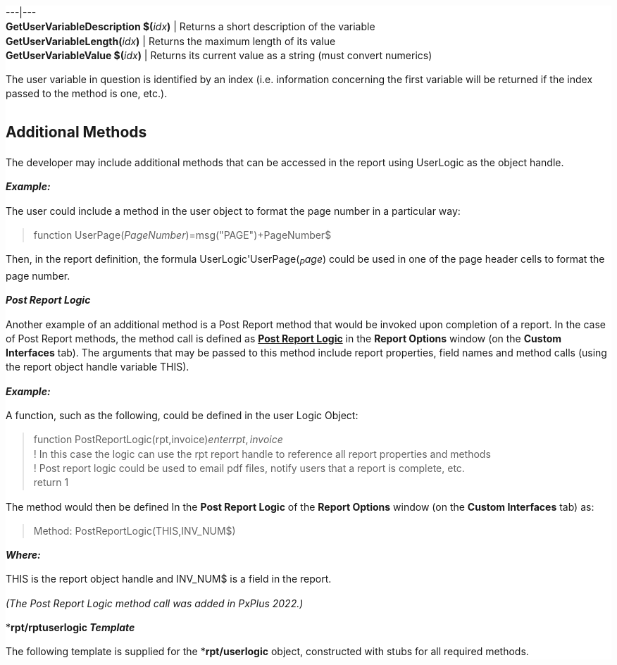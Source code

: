 ---|---  
**GetUserVariableDescription $(**_idx_**)** |  Returns a short description of the variable  
**GetUserVariableLength(**_idx_**)** |  Returns the maximum length of its value  
**GetUserVariableValue $(**_idx_**)** |  Returns its current value as a string (must convert numerics)  
  
The user variable in question is identified by an index (i.e. information concerning the first variable will be returned if the index passed to the method is one, etc.).  
  
## Additional Methods

The developer may include additional methods that can be accessed in the report using UserLogic as the object handle.

**_Example:_**

The user could include a method in the user object to format the page number in a particular way:

> function UserPage$(PageNumber$)=msg("PAGE")+PageNumber$

Then, in the report definition, the formula UserLogic'UserPage$(_Page$) could be used in one of the page header cells to format the page number.

**_Post Report Logic_**

Another example of an additional method is a Post Report method that would be invoked upon completion of a report. In the case of Post Report methods, the method call is defined as **[Post Report Logic](../../Designing%20a%20Report/Report%20Options/Overview.htm#post_rpt)** in the **Report Options** window (on the **Custom Interfaces** tab). The arguments that may be passed to this method include report properties, field names and method calls (using the report object handle variable THIS).

**_Example:_**

A function, such as the following, could be defined in the user Logic Object:

> function PostReportLogic(rpt,invoice$)  
>  enter rpt,invoice$  
>  ! In this case the logic can use the rpt report handle to reference all report properties and methods  
>  ! Post report logic could be used to email pdf files, notify users that a report is complete, etc.  
>  return 1

The method would then be defined In the **Post Report Logic** of the **Report Options** window (on the **Custom Interfaces** tab) as:

> Method: PostReportLogic(THIS,INV_NUM$)

**_Where:_**

THIS is the report object handle and INV_NUM$ is a field in the report.

_(The Post Report Logic method call was added in PxPlus 2022.)_

***rpt/rptuserlogic _Template_**

The following template is supplied for the ***rpt/userlogic** object, constructed with stubs for all required methods.
